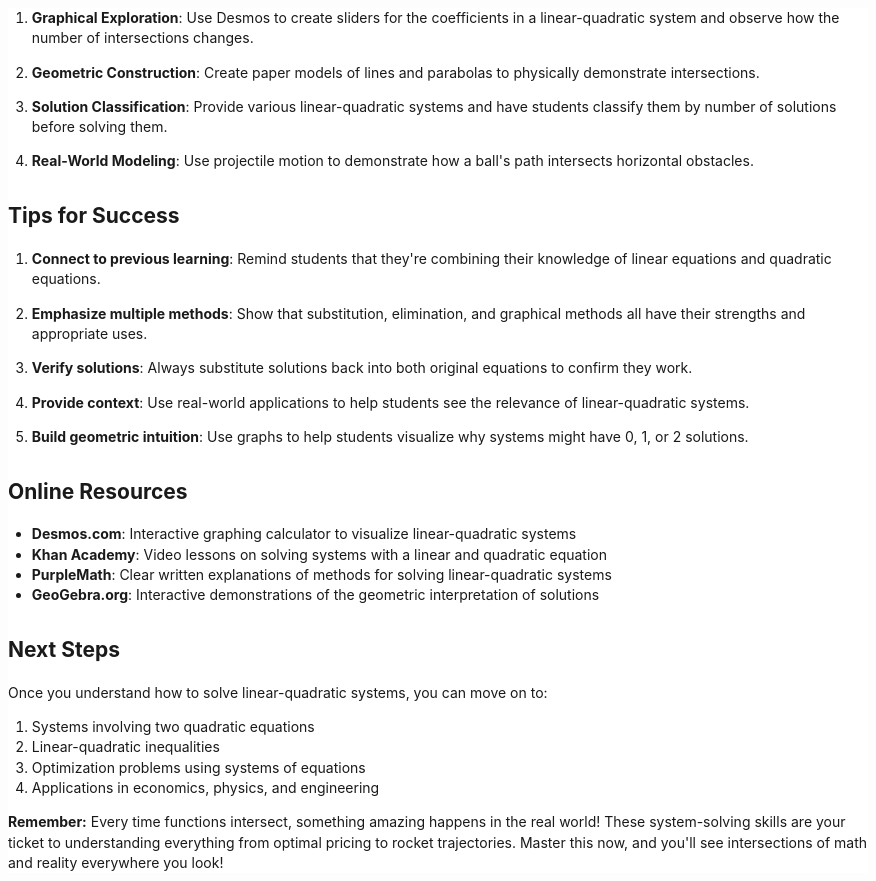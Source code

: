 1. **Graphical Exploration**: Use Desmos to create sliders for the coefficients in a linear-quadratic system and observe how the number of intersections changes.

2. **Geometric Construction**: Create paper models of lines and parabolas to physically demonstrate intersections.

3. **Solution Classification**: Provide various linear-quadratic systems and have students classify them by number of solutions before solving them.

4. **Real-World Modeling**: Use projectile motion to demonstrate how a ball's path intersects horizontal obstacles.

## Tips for Success

1. **Connect to previous learning**: Remind students that they're combining their knowledge of linear equations and quadratic equations.

2. **Emphasize multiple methods**: Show that substitution, elimination, and graphical methods all have their strengths and appropriate uses.

3. **Verify solutions**: Always substitute solutions back into both original equations to confirm they work.

4. **Provide context**: Use real-world applications to help students see the relevance of linear-quadratic systems.

5. **Build geometric intuition**: Use graphs to help students visualize why systems might have 0, 1, or 2 solutions.

## Online Resources

- **Desmos.com**: Interactive graphing calculator to visualize linear-quadratic systems
- **Khan Academy**: Video lessons on solving systems with a linear and quadratic equation
- **PurpleMath**: Clear written explanations of methods for solving linear-quadratic systems
- **GeoGebra.org**: Interactive demonstrations of the geometric interpretation of solutions

## Next Steps

Once you understand how to solve linear-quadratic systems, you can move on to:
1. Systems involving two quadratic equations
2. Linear-quadratic inequalities
3. Optimization problems using systems of equations
4. Applications in economics, physics, and engineering

**Remember:** Every time functions intersect, something amazing happens in the real world! These system-solving skills are your ticket to understanding everything from optimal pricing to rocket trajectories. Master this now, and you'll see intersections of math and reality everywhere you look!

